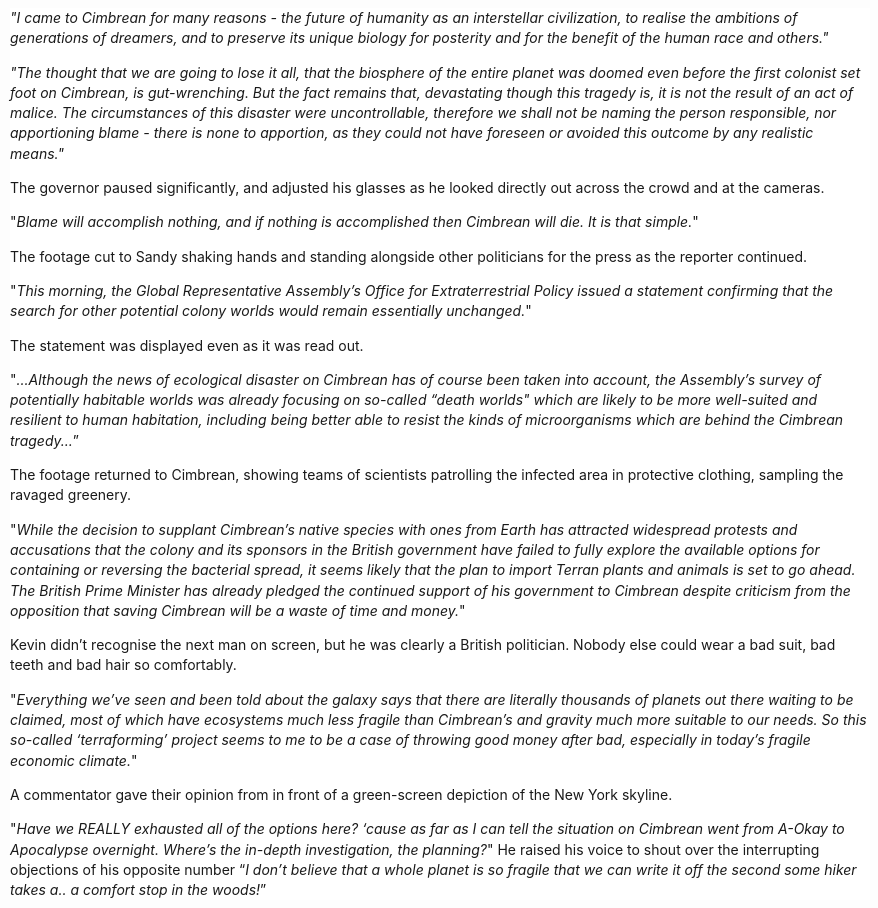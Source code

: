 *"I came to Cimbrean for many reasons - the future of humanity as an interstellar civilization, to realise the ambitions of generations of dreamers, and to preserve its unique biology for posterity and for the benefit of the human race and others."*

*"The thought that we are going to lose it all, that the biosphere of the entire planet was doomed even before the first colonist set foot on Cimbrean, is gut-wrenching. But the fact remains that, devastating though this tragedy is, it is not the result of an act of malice. The circumstances of this disaster were uncontrollable, therefore we shall not be naming the person responsible, nor apportioning blame - there is none to apportion, as they could not have foreseen or avoided this outcome by any realistic means."*

The governor paused significantly, and adjusted his glasses as he looked directly out across the crowd and at the cameras.

"*Blame will accomplish nothing, and if nothing is accomplished then Cimbrean will die. It is that simple.*"

The footage cut to Sandy shaking hands and standing alongside other politicians for the press as the reporter continued.

"*This morning, the Global Representative Assembly’s Office for Extraterrestrial Policy issued a statement confirming that the search for other potential colony worlds would remain essentially unchanged.*"

The statement was displayed even as it was read out.

"*...Although the news of ecological disaster on Cimbrean has of course been taken into account, the Assembly’s survey of potentially habitable worlds was already focusing on so-called “death worlds" which are likely to be more well-suited and resilient to human habitation, including being better able to resist the kinds of microorganisms which are behind the Cimbrean tragedy...*”

The footage returned to Cimbrean, showing teams of scientists patrolling the infected area in protective clothing, sampling the ravaged greenery.

"*While the decision to supplant Cimbrean’s native species with ones from Earth has attracted widespread protests and accusations that the colony and its sponsors in the British government have failed to fully explore the available options for containing or reversing the bacterial spread, it seems likely that the plan to import Terran plants and animals is set to go ahead. The British Prime Minister has already pledged the continued support of his government to Cimbrean despite criticism from the opposition that saving Cimbrean will be a waste of time and money.*"

Kevin didn’t recognise the next man on screen, but he was clearly a British politician. Nobody else could wear a bad suit, bad teeth and bad hair so comfortably.

"*Everything we’ve seen and been told about the galaxy says that there are literally thousands of planets out there waiting to be claimed, most of which have ecosystems much less fragile than Cimbrean’s and gravity much more suitable to our needs. So this so-called ‘terraforming’ project seems to me to be a case of throwing good money after bad, especially in today’s fragile economic climate.*"

A commentator gave their opinion from in front of a green-screen depiction of the New York skyline.

"*Have we REALLY exhausted all of the options here? ‘cause as far as I can tell the situation on Cimbrean went from A-Okay to Apocalypse overnight. Where’s the in-depth investigation, the planning?*" He raised his voice to shout over the interrupting objections of his opposite number “*I don’t believe that a whole planet is so fragile that we can write it off the second some hiker takes a.. a comfort stop in the woods!*”
